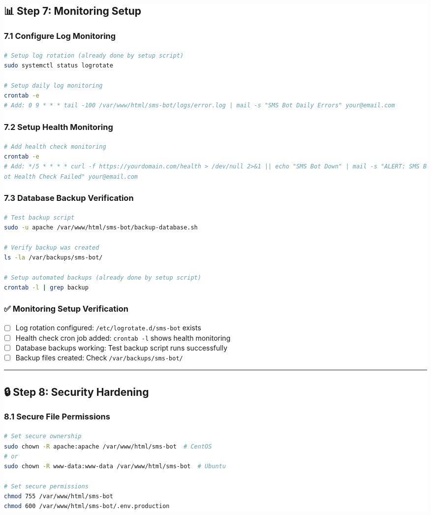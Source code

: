 
## 📊 Step 7: Monitoring Setup

### 7.1 Configure Log Monitoring
```bash
# Setup log rotation (already done by setup script)
sudo systemctl status logrotate

# Setup daily log monitoring
crontab -e
# Add: 0 9 * * * tail -100 /var/www/html/sms-bot/logs/error.log | mail -s "SMS Bot Daily Errors" your@email.com
```

### 7.2 Setup Health Monitoring
```bash
# Add health check monitoring
crontab -e
# Add: */5 * * * * curl -f https://yourdomain.com/health > /dev/null 2>&1 || echo "SMS Bot Down" | mail -s "ALERT: SMS Bot Health Check Failed" your@email.com
```

### 7.3 Database Backup Verification
```bash
# Test backup script
sudo -u apache /var/www/html/sms-bot/backup-database.sh

# Verify backup was created
ls -la /var/backups/sms-bot/

# Setup automated backups (already done by setup script)
crontab -l | grep backup
```

### ✅ Monitoring Setup Verification
- [ ] Log rotation configured: `/etc/logrotate.d/sms-bot` exists
- [ ] Health check cron job added: `crontab -l` shows health monitoring
- [ ] Database backups working: Test backup script runs successfully
- [ ] Backup files created: Check `/var/backups/sms-bot/`

---

## 🔒 Step 8: Security Hardening

### 8.1 Secure File Permissions
```bash
# Set secure ownership
sudo chown -R apache:apache /var/www/html/sms-bot  # CentOS
# or
sudo chown -R www-data:www-data /var/www/html/sms-bot  # Ubuntu

# Set secure permissions
chmod 755 /var/www/html/sms-bot
chmod 600 /var/www/html/sms-bot/.env.production
```

